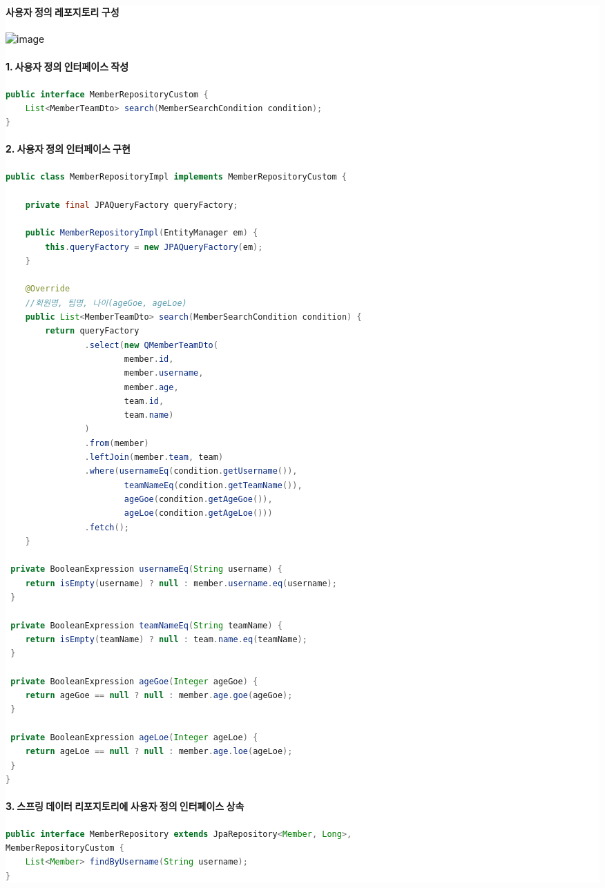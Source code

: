 
#### 사용자 정의 레포지토리 구성
![image](https://github.com/tomy8964/sw-academy-repo/assets/103511161/4bdefef0-dcac-4d78-aff2-dbb3d732b13f)

#### 1. 사용자 정의 인터페이스 작성
```java
public interface MemberRepositoryCustom {
    List<MemberTeamDto> search(MemberSearchCondition condition);
}
```
#### 2. 사용자 정의 인터페이스 구현
```java
public class MemberRepositoryImpl implements MemberRepositoryCustom {
 
    private final JPAQueryFactory queryFactory;
 
    public MemberRepositoryImpl(EntityManager em) {
        this.queryFactory = new JPAQueryFactory(em);
    }
    
    @Override
    //회원명, 팀명, 나이(ageGoe, ageLoe)
    public List<MemberTeamDto> search(MemberSearchCondition condition) {
        return queryFactory
                .select(new QMemberTeamDto(
                        member.id,
                        member.username,
                        member.age,
                        team.id,
                        team.name)
                )
                .from(member)
                .leftJoin(member.team, team)
                .where(usernameEq(condition.getUsername()),
                        teamNameEq(condition.getTeamName()),
                        ageGoe(condition.getAgeGoe()),
                        ageLoe(condition.getAgeLoe()))
                .fetch();
    }
 
 private BooleanExpression usernameEq(String username) {
    return isEmpty(username) ? null : member.username.eq(username);
 }
 
 private BooleanExpression teamNameEq(String teamName) {
    return isEmpty(teamName) ? null : team.name.eq(teamName);
 }
 
 private BooleanExpression ageGoe(Integer ageGoe) {
    return ageGoe == null ? null : member.age.goe(ageGoe);
 }
 
 private BooleanExpression ageLoe(Integer ageLoe) {
    return ageLoe == null ? null : member.age.loe(ageLoe);
 }
}
```
#### 3. 스프링 데이터 리포지토리에 사용자 정의 인터페이스 상속
```java
public interface MemberRepository extends JpaRepository<Member, Long>,
MemberRepositoryCustom {
    List<Member> findByUsername(String username);
}
```